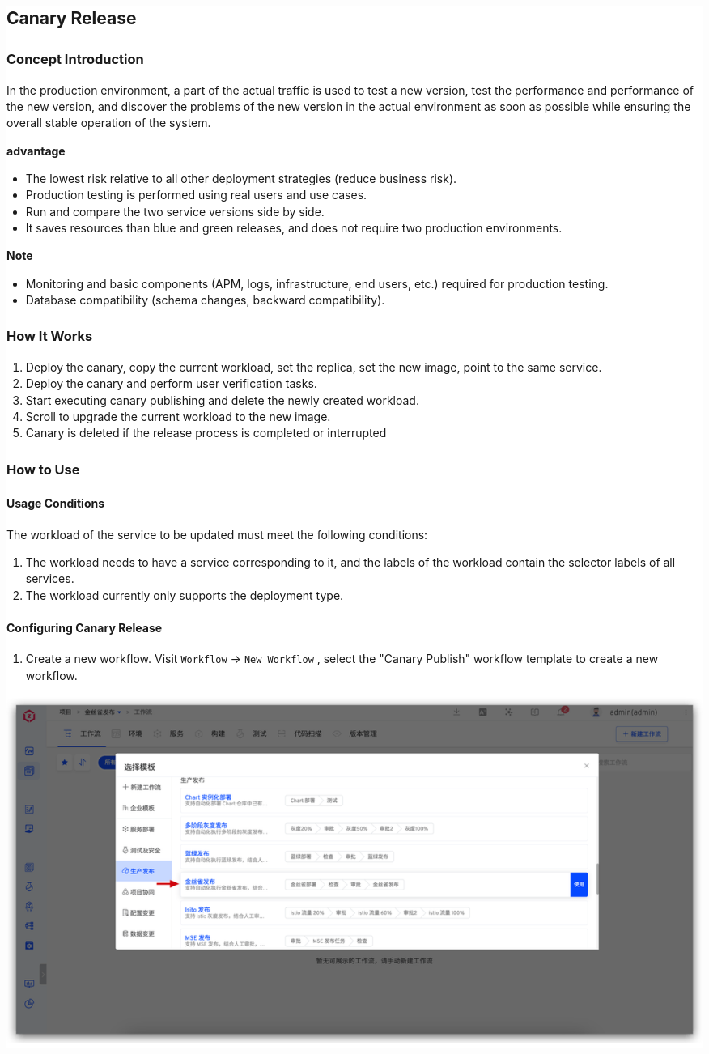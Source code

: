 ## Canary Release
### Concept Introduction
In the production environment, a part of the actual traffic is used to test a new version, test the performance and performance of the new version, and discover the problems of the new version in the actual environment as soon as possible while ensuring the overall stable operation of the system.

**advantage**
- The lowest risk relative to all other deployment strategies (reduce business risk).
- Production testing is performed using real users and use cases.
- Run and compare the two service versions side by side.
- It saves resources than blue and green releases, and does not require two production environments.

**Note**
- Monitoring and basic components (APM, logs, infrastructure, end users, etc.) required for production testing.
- Database compatibility (schema changes, backward compatibility).

### How It Works
1. Deploy the canary, copy the current workload, set the replica, set the new image, point to the same service.
2. Deploy the canary and perform user verification tasks.
3. Start executing canary publishing and delete the newly created workload.
4. Scroll to upgrade the current workload to the new image.
5. Canary is deleted if the release process is completed or interrupted

### How to Use
#### Usage Conditions
The workload of the service to be updated must meet the following conditions:
1. The workload needs to have a service corresponding to it, and the labels of the workload contain the selector labels of all services.
2. The workload currently only supports the deployment type.

#### Configuring Canary Release
1. Create a new workflow. Visit `Workflow` -> `New Workflow` , select the "Canary Publish" workflow template to create a new workflow.

![Create a new workflow](../../../../_images/release_workflow_canary_1_310.png)
